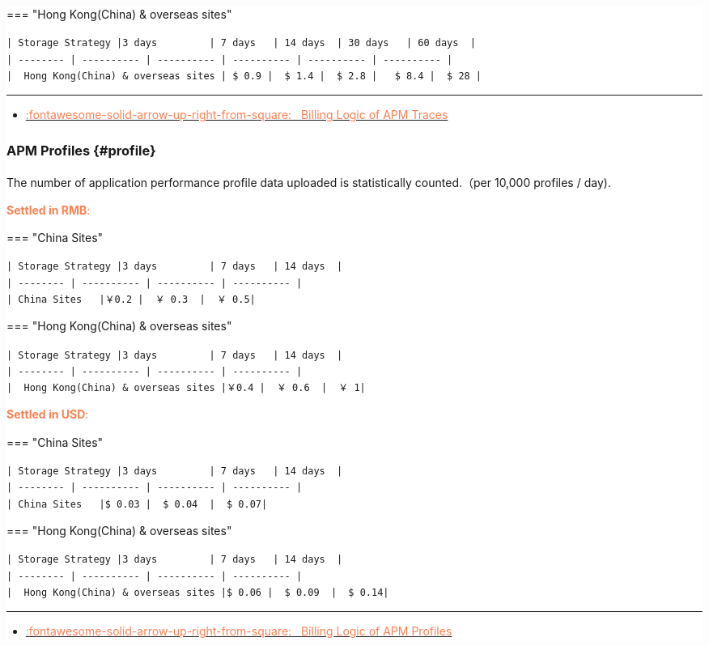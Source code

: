 === "Hong Kong(China) & overseas sites"

    | Storage Strategy |3 days         | 7 days   | 14 days  | 30 days   | 60 days  |
    | -------- | ---------- | ---------- | ---------- | ---------- | ---------- |
    |  Hong Kong(China) & overseas sites | $ 0.9 |  $ 1.4 |  $ 2.8 |   $ 8.4 |  $ 28 |
---


<div class="grid cards" markdown>

- [<font color="coral"> :fontawesome-solid-arrow-up-right-from-square: &nbsp; Billing Logic of APM Traces</font>](../billing-method/billing-item.md#trace)


</div>


### APM Profiles {#profile}

The number of application performance profile data uploaded is statistically counted.（per 10,000 profiles / day).

<font color=coral>**Settled in RMB**: </font>

=== "China Sites"

    | Storage Strategy |3 days         | 7 days   | 14 days  |
    | -------- | ---------- | ---------- | ---------- |
    | China Sites   |￥0.2 |  ￥ 0.3  |  ￥ 0.5|

=== "Hong Kong(China) & overseas sites"

    | Storage Strategy |3 days         | 7 days   | 14 days  |
    | -------- | ---------- | ---------- | ---------- |
    |  Hong Kong(China) & overseas sites |￥0.4 |  ￥ 0.6  |  ￥ 1|


<font color=coral>**Settled in USD**: </font>

=== "China Sites"

    | Storage Strategy |3 days         | 7 days   | 14 days  |
    | -------- | ---------- | ---------- | ---------- |
    | China Sites   |$ 0.03 |  $ 0.04  |  $ 0.07|

=== "Hong Kong(China) & overseas sites"

    | Storage Strategy |3 days         | 7 days   | 14 days  |
    | -------- | ---------- | ---------- | ---------- |
    |  Hong Kong(China) & overseas sites |$ 0.06 |  $ 0.09  |  $ 0.14|
---


<div class="grid cards" markdown>

- [<font color="coral"> :fontawesome-solid-arrow-up-right-from-square: &nbsp; Billing Logic of APM Profiles</font>](../billing-method/billing-item.md#profile)
